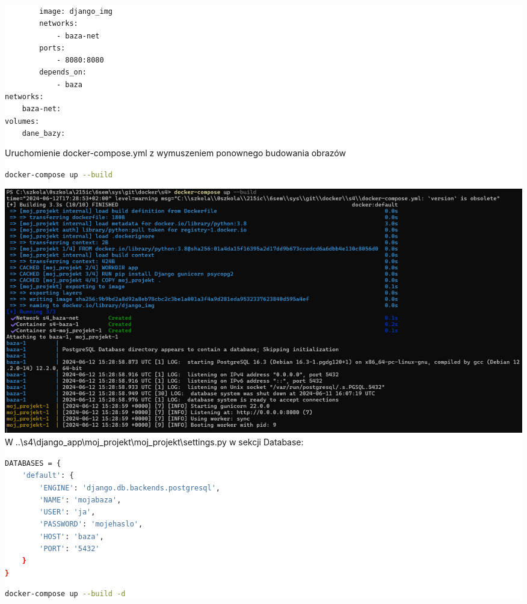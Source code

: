 ```bash
        image: django_img
        networks:
            - baza-net
        ports:
            - 8080:8080
        depends_on:
            - baza
networks:
    baza-net:
volumes:
    dane_bazy:
```
Uruchomienie docker-compose.yml z wymuszeniem ponownego budowania obrazów
```bash
docker-compose up --build
```
![f18s6](screeny/f18s6.png)
W ..\s4\django_app\moj_projekt\moj_projekt\settings.py w sekcji Database:
```bash
DATABASES = {
    'default': {
        'ENGINE': 'django.db.backends.postgresql',
        'NAME': 'mojabaza',
        'USER': 'ja',
        'PASSWORD': 'mojehaslo',
        'HOST': 'baza',
        'PORT': '5432'
    }
}
```
```bash
docker-compose up --build -d
```